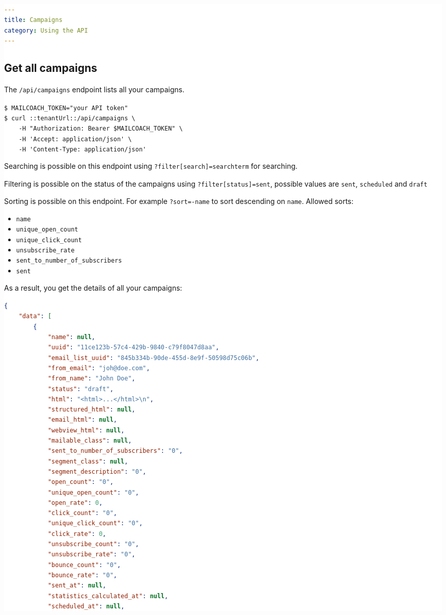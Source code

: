 ```yaml
---
title: Campaigns
category: Using the API
---
```


## Get all campaigns

The `/api/campaigns` endpoint lists all your campaigns.

```shell script
$ MAILCOACH_TOKEN="your API token"
$ curl ::tenantUrl::/api/campaigns \
    -H "Authorization: Bearer $MAILCOACH_TOKEN" \
    -H 'Accept: application/json' \
    -H 'Content-Type: application/json'
```

Searching is possible on this endpoint using `?filter[search]=searchterm` for searching.

Filtering is possible on the status of the campaigns using `?filter[status]=sent`, possible values are `sent`, `scheduled` and `draft`

Sorting is possible on this endpoint. For example `?sort=-name` to sort descending on `name`.
Allowed sorts:
- `name`
- `unique_open_count`
- `unique_click_count`
- `unsubscribe_rate`
- `sent_to_number_of_subscribers`
- `sent`

As a result, you get the details of all your campaigns:

```json
{
    "data": [
        {
            "name": null,
            "uuid": "11ce123b-57c4-429b-9840-c79f8047d8aa",
            "email_list_uuid": "845b334b-90de-455d-8e9f-50598d75c06b",
            "from_email": "joh@doe.com",
            "from_name": "John Doe",
            "status": "draft",
            "html": "<html>...</html>\n",
            "structured_html": null,
            "email_html": null,
            "webview_html": null,
            "mailable_class": null,
            "sent_to_number_of_subscribers": "0",
            "segment_class": null,
            "segment_description": "0",
            "open_count": "0",
            "unique_open_count": "0",
            "open_rate": 0,
            "click_count": "0",
            "unique_click_count": "0",
            "click_rate": 0,
            "unsubscribe_count": "0",
            "unsubscribe_rate": "0",
            "bounce_count": "0",
            "bounce_rate": "0",
            "sent_at": null,
            "statistics_calculated_at": null,
            "scheduled_at": null,
```